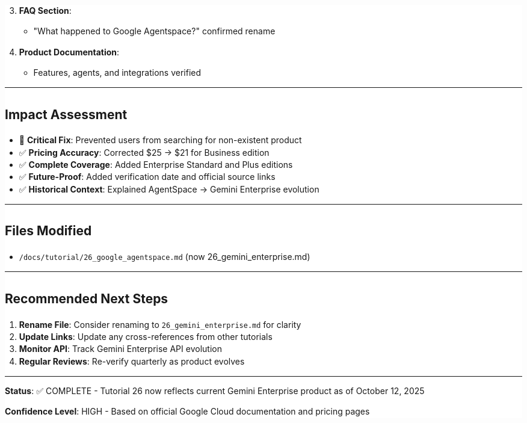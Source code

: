 3. **FAQ Section**: 
   - "What happened to Google Agentspace?" confirmed rename

4. **Product Documentation**: 
   - Features, agents, and integrations verified

---

## Impact Assessment

- 🔴 **Critical Fix**: Prevented users from searching for non-existent product
- ✅ **Pricing Accuracy**: Corrected $25 → $21 for Business edition
- ✅ **Complete Coverage**: Added Enterprise Standard and Plus editions
- ✅ **Future-Proof**: Added verification date and official source links
- ✅ **Historical Context**: Explained AgentSpace → Gemini Enterprise evolution

---

## Files Modified

- `/docs/tutorial/26_google_agentspace.md` (now 26_gemini_enterprise.md)

---

## Recommended Next Steps

1. **Rename File**: Consider renaming to `26_gemini_enterprise.md` for clarity
2. **Update Links**: Update any cross-references from other tutorials
3. **Monitor API**: Track Gemini Enterprise API evolution
4. **Regular Reviews**: Re-verify quarterly as product evolves

---

**Status**: ✅ COMPLETE - Tutorial 26 now reflects current Gemini Enterprise product as of October 12, 2025

**Confidence Level**: HIGH - Based on official Google Cloud documentation and pricing pages
